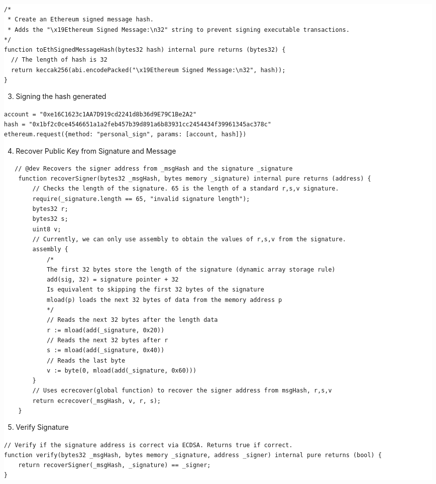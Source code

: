 ```
/*
 * Create an Ethereum signed message hash.
 * Adds the "\x19Ethereum Signed Message:\n32" string to prevent signing executable transactions.
*/
function toEthSignedMessageHash(bytes32 hash) internal pure returns (bytes32) {
  // The length of hash is 32
  return keccak256(abi.encodePacked("\x19Ethereum Signed Message:\n32", hash));
}
```

3. Signing the hash generated

```
account = "0xe16C1623c1AA7D919cd2241d8b36d9E79C1Be2A2"
hash = "0x1bf2c0ce4546651a1a2feb457b39d891a6b83931cc2454434f39961345ac378c"
ethereum.request({method: "personal_sign", params: [account, hash]})
```

4. Recover Public Key from Signature and Message

```
   // @dev Recovers the signer address from _msgHash and the signature _signature
    function recoverSigner(bytes32 _msgHash, bytes memory _signature) internal pure returns (address) {
        // Checks the length of the signature. 65 is the length of a standard r,s,v signature.
        require(_signature.length == 65, "invalid signature length");
        bytes32 r;
        bytes32 s;
        uint8 v;
        // Currently, we can only use assembly to obtain the values of r,s,v from the signature.
        assembly {
            /*
            The first 32 bytes store the length of the signature (dynamic array storage rule)
            add(sig, 32) = signature pointer + 32
            Is equivalent to skipping the first 32 bytes of the signature
            mload(p) loads the next 32 bytes of data from the memory address p
            */
            // Reads the next 32 bytes after the length data
            r := mload(add(_signature, 0x20))
            // Reads the next 32 bytes after r
            s := mload(add(_signature, 0x40))
            // Reads the last byte
            v := byte(0, mload(add(_signature, 0x60)))
        }
        // Uses ecrecover(global function) to recover the signer address from msgHash, r,s,v
        return ecrecover(_msgHash, v, r, s);
    }
```

5. Verify Signature

```
// Verify if the signature address is correct via ECDSA. Returns true if correct.
function verify(bytes32 _msgHash, bytes memory _signature, address _signer) internal pure returns (bool) {
    return recoverSigner(_msgHash, _signature) == _signer;
}
```
